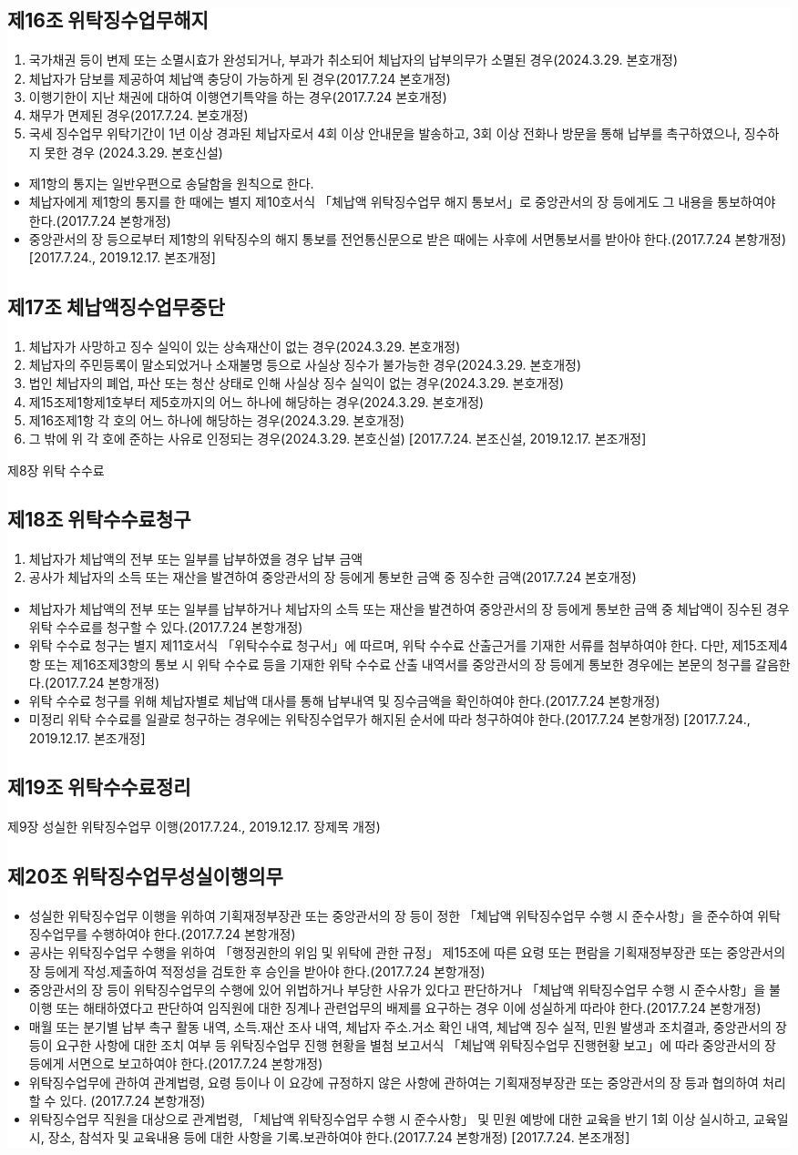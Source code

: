 ## 제16조 위탁징수업무해지
   1. 국가채권 등이 변제 또는 소멸시효가 완성되거나, 부과가 취소되어 체납자의 납부의무가 소멸된 경우(2024.3.29. 본호개정)
   2. 체납자가 담보를 제공하여 체납액 충당이 가능하게 된 경우(2017.7.24 본호개정)
   3. 이행기한이 지난 채권에 대하여 이행연기특약을 하는 경우(2017.7.24 본호개정)
   4. 채무가 면제된 경우(2017.7.24. 본호개정)
   5. 국세 징수업무 위탁기간이 1년 이상 경과된 체납자로서 4회 이상 안내문을 발송하고, 3회 이상 전화나 방문을 통해 납부를 촉구하였으나, 징수하지 못한 경우  (2024.3.29. 본호신설)
- 제1항의 통지는 일반우편으로 송달함을 원칙으로 한다.
- 체납자에게 제1항의 통지를 한 때에는 별지 제10호서식 「체납액 위탁징수업무 해지 통보서」로 중앙관서의 장 등에게도 그 내용을 통보하여야 한다.(2017.7.24 본항개정)
- 중앙관서의 장 등으로부터 제1항의 위탁징수의 해지 통보를 전언통신문으로 받은 때에는 사후에 서면통보서를 받아야 한다.(2017.7.24 본항개정)
[2017.7.24., 2019.12.17. 본조개정]

## 제17조 체납액징수업무중단
  1. 체납자가 사망하고 징수 실익이 있는 상속재산이 없는 경우(2024.3.29. 본호개정)
  2. 체납자의 주민등록이 말소되었거나 소재불명 등으로 사실상 징수가 불가능한 경우(2024.3.29. 본호개정)
  3. 법인 체납자의 폐업, 파산 또는 청산 상태로 인해 사실상 징수 실익이 없는 경우(2024.3.29. 본호개정)
  4. 제15조제1항제1호부터 제5호까지의 어느 하나에 해당하는 경우(2024.3.29. 본호개정)
  5. 제16조제1항 각 호의 어느 하나에 해당하는 경우(2024.3.29. 본호개정)
  6. 그 밖에 위 각 호에 준하는 사유로 인정되는 경우(2024.3.29. 본호신설)
[2017.7.24. 본조신설, 2019.12.17. 본조개정]

제8장  위탁 수수료

## 제18조 위탁수수료청구
  1. 체납자가 체납액의 전부 또는 일부를 납부하였을 경우 납부 금액
  2. 공사가 체납자의 소득 또는 재산을 발견하여 중앙관서의 장 등에게 통보한 금액 중 징수한 금액(2017.7.24 본호개정)
- 체납자가 체납액의 전부 또는 일부를 납부하거나 체납자의 소득 또는 재산을 발견하여 중앙관서의 장 등에게 통보한 금액 중 체납액이 징수된 경우 위탁 수수료를 청구할 수 있다.(2017.7.24 본항개정)
- 위탁 수수료 청구는 별지 제11호서식 「위탁수수료 청구서」에 따르며, 위탁 수수료 산출근거를 기재한 서류를 첨부하여야 한다. 다만, 제15조제4항 또는 제16조제3항의 통보 시 위탁 수수료 등을 기재한 위탁 수수료 산출 내역서를  중앙관서의 장 등에게 통보한 경우에는 본문의 청구를 갈음한다.(2017.7.24 본항개정)
- 위탁 수수료 청구를 위해 체납자별로 체납액 대사를 통해 납부내역 및 징수금액을 확인하여야 한다.(2017.7.24 본항개정)
- 미정리 위탁 수수료를 일괄로 청구하는 경우에는 위탁징수업무가 해지된 순서에 따라 청구하여야 한다.(2017.7.24 본항개정)
[2017.7.24., 2019.12.17. 본조개정]

## 제19조 위탁수수료정리

제9장  성실한 위탁징수업무 이행(2017.7.24., 2019.12.17. 장제목 개정)

## 제20조 위탁징수업무성실이행의무
- 성실한 위탁징수업무 이행을 위하여 기획재정부장관 또는 중앙관서의 장 등이 정한 「체납액 위탁징수업무 수행 시 준수사항」을 준수하여 위탁징수업무를 수행하여야 한다.(2017.7.24 본항개정)
- 공사는 위탁징수업무 수행을 위하여 「행정권한의 위임 및 위탁에 관한 규정」 제15조에 따른 요령 또는 편람을 기획재정부장관 또는 중앙관서의 장 등에게 작성&#8228;제출하여 적정성을 검토한 후 승인을 받아야 한다.(2017.7.24 본항개정)
- 중앙관서의 장 등이 위탁징수업무의 수행에 있어 위법하거나 부당한 사유가 있다고 판단하거나 「체납액 위탁징수업무 수행 시 준수사항」을 불이행 또는 해태하였다고 판단하여 임직원에 대한 징계나 관련업무의 배제를 요구하는 경우 이에 성실하게 따라야 한다.(2017.7.24 본항개정)
- 매월 또는 분기별 납부 촉구 활동 내역, 소득&#8228;재산 조사 내역, 체납자 주소&#8228;거소 확인 내역, 체납액 징수 실적, 민원 발생과 조치결과, 중앙관서의 장 등이 요구한 사항에 대한 조치 여부 등 위탁징수업무 진행 현황을 별첨 보고서식 「체납액 위탁징수업무 진행현황 보고」에 따라 중앙관서의 장 등에게 서면으로 보고하여야 한다.(2017.7.24 본항개정)
- 위탁징수업무에 관하여 관계법령, 요령 등이나 이 요강에 규정하지 않은 사항에 관하여는 기획재정부장관 또는 중앙관서의 장 등과 협의하여 처리할 수 있다. (2017.7.24 본항개정)
- 위탁징수업무 직원을 대상으로 관계법령, 「체납액 위탁징수업무 수행 시 준수사항」 및 민원 예방에 대한 교육을 반기 1회 이상 실시하고, 교육일시, 장소, 참석자 및 교육내용 등에 대한 사항을 기록&#8228;보관하여야 한다.(2017.7.24 본항개정)
[2017.7.24. 본조개정]
